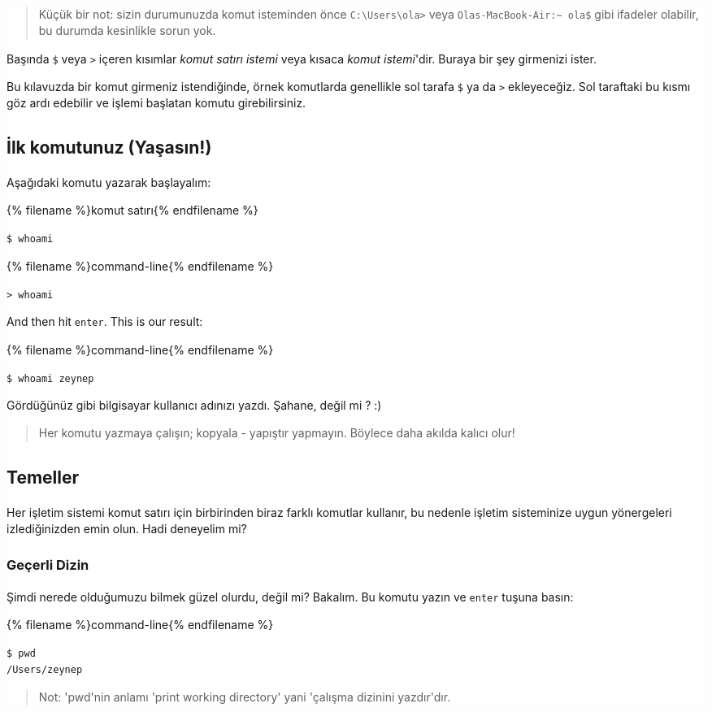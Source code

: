 > Küçük bir not: sizin durumunuzda komut isteminden önce `C:\Users\ola>` veya `Olas-MacBook-Air:~ ola$` gibi ifadeler olabilir, bu durumda kesinlikle sorun yok.

Başında `$` veya `>` içeren kısımlar *komut satırı istemi* veya kısaca *komut istemi*'dir. Buraya bir şey girmenizi ister.

Bu kılavuzda bir komut girmeniz istendiğinde, örnek komutlarda genellikle sol tarafa `$` ya da `>` ekleyeceğiz. Sol taraftaki bu kısmı göz ardı edebilir ve işlemi başlatan komutu girebilirsiniz.

## İlk komutunuz (Yaşasın!)

Aşağıdaki komutu yazarak başlayalım:



{% filename %}komut satırı{% endfilename %}

    $ whoami
    





{% filename %}command-line{% endfilename %}

    > whoami
    



And then hit `enter`. This is our result:

{% filename %}command-line{% endfilename %}

    $ whoami zeynep
    

Gördüğünüz gibi bilgisayar kullanıcı adınızı yazdı. Şahane, değil mi ? :)

> Her komutu yazmaya çalışın; kopyala - yapıştır yapmayın. Böylece daha akılda kalıcı olur!

## Temeller

Her işletim sistemi komut satırı için birbirinden biraz farklı komutlar kullanır, bu nedenle işletim sisteminize uygun yönergeleri izlediğinizden emin olun. Hadi deneyelim mi?

### Geçerli Dizin

Şimdi nerede olduğumuzu bilmek güzel olurdu, değil mi? Bakalım. Bu komutu yazın ve `enter` tuşuna basın:



{% filename %}command-line{% endfilename %}

    $ pwd
    /Users/zeynep
    

> Not: 'pwd'nin anlamı 'print working directory' yani 'çalışma dizinini yazdır'dır.



